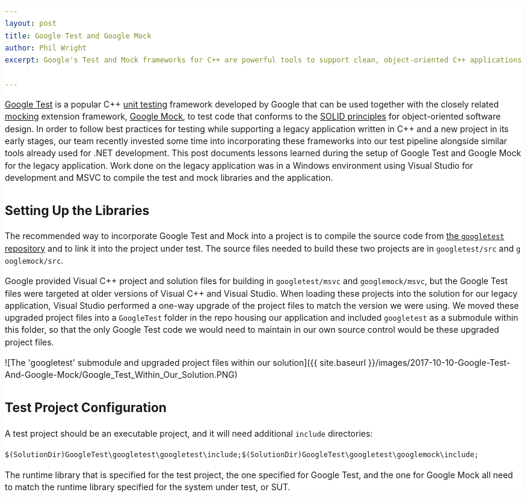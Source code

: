 ```yaml
---
layout: post
title: Google Test and Google Mock
author: Phil Wright
excerpt: Google's Test and Mock frameworks for C++ are powerful tools to support clean, object-oriented C++ applications

---
```


[Google Test](https://github.com/google/googletest#google-test) is a popular C++ [unit testing](https://en.wikipedia.org/wiki/Unit_testing) framework developed by Google that can be used together with the closely related [mocking](https://martinfowler.com/articles/mocksArentStubs.html) extension framework, [Google Mock](https://github.com/google/googletest/blob/master/googlemock/README.md#google-mock), to test code that conforms to the [SOLID principles](https://en.wikipedia.org/wiki/SOLID_(object-oriented_design)) for object-oriented software design. In order to follow best practices for testing while supporting a legacy application written in C++ and a new project in its early stages, our team recently invested some time into incorporating these frameworks into our test pipeline alongside similar tools already used for .NET development. This post documents lessons learned during the setup of Google Test and Google Mock for the legacy application. Work done on the legacy application was in a Windows environment using Visual Studio for development and MSVC to compile the test and mock libraries and the application.

## Setting Up the Libraries ##

The recommended way to incorporate Google Test and Mock into a project is to compile the source code from [the `googletest` repository](https://github.com/google/googletest) and to link it into the project under test. The source files needed to build these two projects are in `googletest/src` and `googlemock/src`.

Google provided Visual C++ project and solution files for building in `googletest/msvc` and `googlemock/msvc`, but the Google Test files were targeted at older versions of Visual C++ and Visual Studio. When loading these projects into the solution for our legacy application, Visual Studio performed a one-way upgrade of the project files to match the version we were using. We moved these upgraded project files into a `GoogleTest` folder in the repo housing our application and included `googletest` as a submodule within this folder, so that the only Google Test code we would need to maintain in our own source control would be these upgraded project files.

![The 'googletest' submodule and upgraded project files within our solution]({{ site.baseurl }}/images/2017-10-10-Google-Test-And-Google-Mock/Google_Test_Within_Our_Solution.PNG)

## Test Project Configuration ##

A test project should be an executable project, and it will need additional `include` directories:

```
$(SolutionDir)GoogleTest\googletest\googletest\include;$(SolutionDir)GoogleTest\googletest\googlemock\include;
```

The runtime library that is specified for the test project, the one specified for Google Test, and the one for Google Mock all need to match the runtime library specified for the system under test, or SUT.
